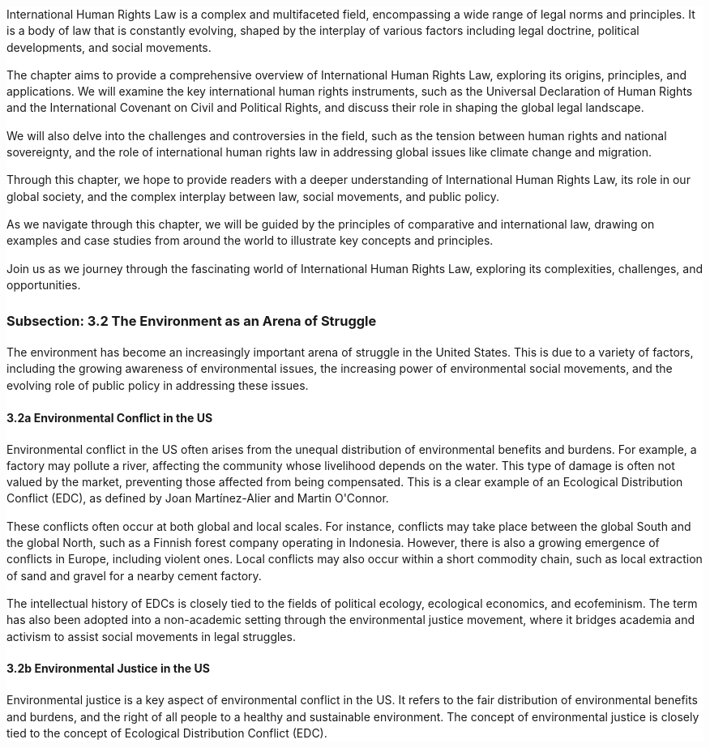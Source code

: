 International Human Rights Law is a complex and multifaceted field, encompassing a wide range of legal norms and principles. It is a body of law that is constantly evolving, shaped by the interplay of various factors including legal doctrine, political developments, and social movements. 

The chapter aims to provide a comprehensive overview of International Human Rights Law, exploring its origins, principles, and applications. We will examine the key international human rights instruments, such as the Universal Declaration of Human Rights and the International Covenant on Civil and Political Rights, and discuss their role in shaping the global legal landscape. 

We will also delve into the challenges and controversies in the field, such as the tension between human rights and national sovereignty, and the role of international human rights law in addressing global issues like climate change and migration. 

Through this chapter, we hope to provide readers with a deeper understanding of International Human Rights Law, its role in our global society, and the complex interplay between law, social movements, and public policy. 

As we navigate through this chapter, we will be guided by the principles of comparative and international law, drawing on examples and case studies from around the world to illustrate key concepts and principles. 

Join us as we journey through the fascinating world of International Human Rights Law, exploring its complexities, challenges, and opportunities.




### Subsection: 3.2 The Environment as an Arena of Struggle

The environment has become an increasingly important arena of struggle in the United States. This is due to a variety of factors, including the growing awareness of environmental issues, the increasing power of environmental social movements, and the evolving role of public policy in addressing these issues.

#### 3.2a Environmental Conflict in the US

Environmental conflict in the US often arises from the unequal distribution of environmental benefits and burdens. For example, a factory may pollute a river, affecting the community whose livelihood depends on the water. This type of damage is often not valued by the market, preventing those affected from being compensated. This is a clear example of an Ecological Distribution Conflict (EDC), as defined by Joan Martínez-Alier and Martin O'Connor.

These conflicts often occur at both global and local scales. For instance, conflicts may take place between the global South and the global North, such as a Finnish forest company operating in Indonesia. However, there is also a growing emergence of conflicts in Europe, including violent ones. Local conflicts may also occur within a short commodity chain, such as local extraction of sand and gravel for a nearby cement factory.

The intellectual history of EDCs is closely tied to the fields of political ecology, ecological economics, and ecofeminism. The term has also been adopted into a non-academic setting through the environmental justice movement, where it bridges academia and activism to assist social movements in legal struggles.

#### 3.2b Environmental Justice in the US

Environmental justice is a key aspect of environmental conflict in the US. It refers to the fair distribution of environmental benefits and burdens, and the right of all people to a healthy and sustainable environment. The concept of environmental justice is closely tied to the concept of Ecological Distribution Conflict (EDC).

